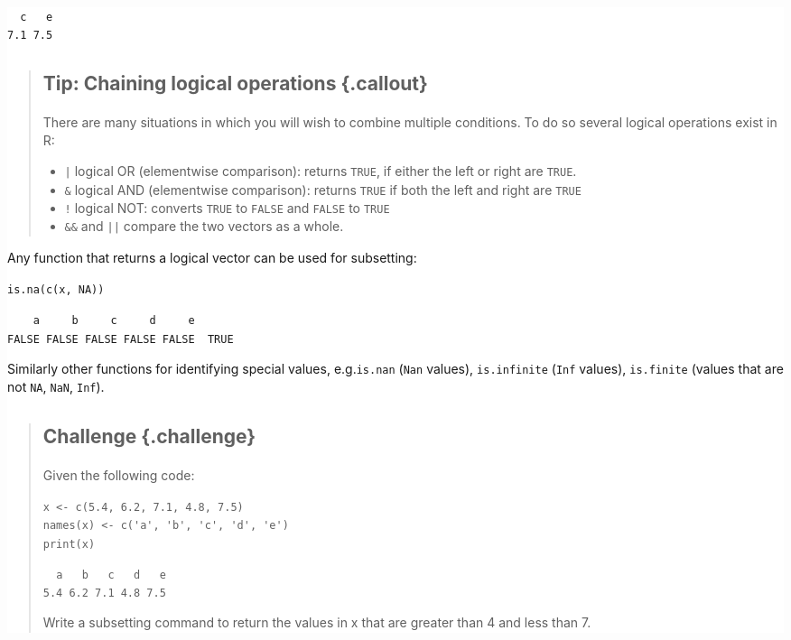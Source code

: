 ~~~{.output}
  c   e 
7.1 7.5 

~~~

> ## Tip: Chaining logical operations {.callout}
>
> There are many situations in which you will wish to combine multiple conditions.
> To do so several logical operations exist in R:
>
>  * `|` logical OR (elementwise comparison): returns `TRUE`, if either the left or right are `TRUE`.
>  * `&` logical AND (elementwise comparison): returns `TRUE` if both the left and right are `TRUE`
>  * `!` logical NOT: converts `TRUE` to `FALSE` and `FALSE` to `TRUE`
>  * `&&` and `||` compare the two vectors as a whole. 
>

Any function that returns a logical vector can be used for subsetting:

~~~{.r}
is.na(c(x, NA))
~~~



~~~{.output}
    a     b     c     d     e       
FALSE FALSE FALSE FALSE FALSE  TRUE 

~~~
Similarly other functions for identifying special values, e.g.`is.nan` (`Nan` values), `is.infinite` (`Inf` values), `is.finite` (values that are not `NA`, `NaN`, `Inf`).


> ## Challenge {.challenge}
>
> Given the following code:
>
> 
> ~~~{.r}
> x <- c(5.4, 6.2, 7.1, 4.8, 7.5)
> names(x) <- c('a', 'b', 'c', 'd', 'e')
> print(x)
> ~~~
> 
> 
> 
> ~~~{.output}
>   a   b   c   d   e 
> 5.4 6.2 7.1 4.8 7.5 
> 
> ~~~
>
> Write a subsetting command to return the values in x that are greater than 4 and less than 7.
>
